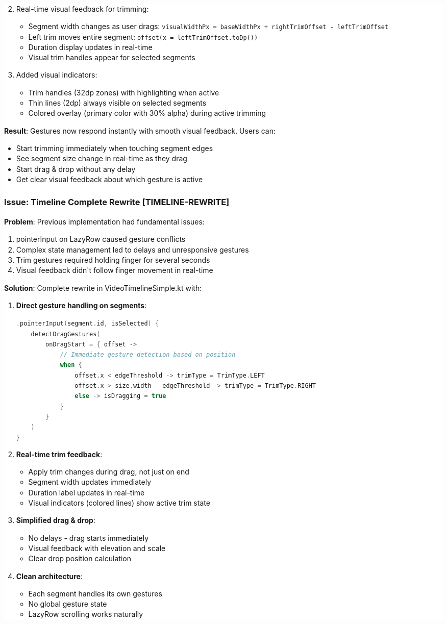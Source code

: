2. Real-time visual feedback for trimming:
   - Segment width changes as user drags: `visualWidthPx = baseWidthPx + rightTrimOffset - leftTrimOffset`
   - Left trim moves entire segment: `offset(x = leftTrimOffset.toDp())`
   - Duration display updates in real-time
   - Visual trim handles appear for selected segments

3. Added visual indicators:
   - Trim handles (32dp zones) with highlighting when active
   - Thin lines (2dp) always visible on selected segments
   - Colored overlay (primary color with 30% alpha) during active trimming

**Result**: Gestures now respond instantly with smooth visual feedback. Users can:
- Start trimming immediately when touching segment edges
- See segment size change in real-time as they drag
- Start drag & drop without any delay
- Get clear visual feedback about which gesture is active

### Issue: Timeline Complete Rewrite [TIMELINE-REWRITE]
**Problem**: Previous implementation had fundamental issues:
1. pointerInput on LazyRow caused gesture conflicts
2. Complex state management led to delays and unresponsive gestures
3. Trim gestures required holding finger for several seconds
4. Visual feedback didn't follow finger movement in real-time

**Solution**: Complete rewrite in VideoTimelineSimple.kt with:
1. **Direct gesture handling on segments**:
   ```kotlin
   .pointerInput(segment.id, isSelected) {
       detectDragGestures(
           onDragStart = { offset ->
               // Immediate gesture detection based on position
               when {
                   offset.x < edgeThreshold -> trimType = TrimType.LEFT
                   offset.x > size.width - edgeThreshold -> trimType = TrimType.RIGHT
                   else -> isDragging = true
               }
           }
       )
   }
   ```

2. **Real-time trim feedback**:
   - Apply trim changes during drag, not just on end
   - Segment width updates immediately
   - Duration label updates in real-time
   - Visual indicators (colored lines) show active trim state

3. **Simplified drag & drop**:
   - No delays - drag starts immediately
   - Visual feedback with elevation and scale
   - Clear drop position calculation

4. **Clean architecture**:
   - Each segment handles its own gestures
   - No global gesture state
   - LazyRow scrolling works naturally
